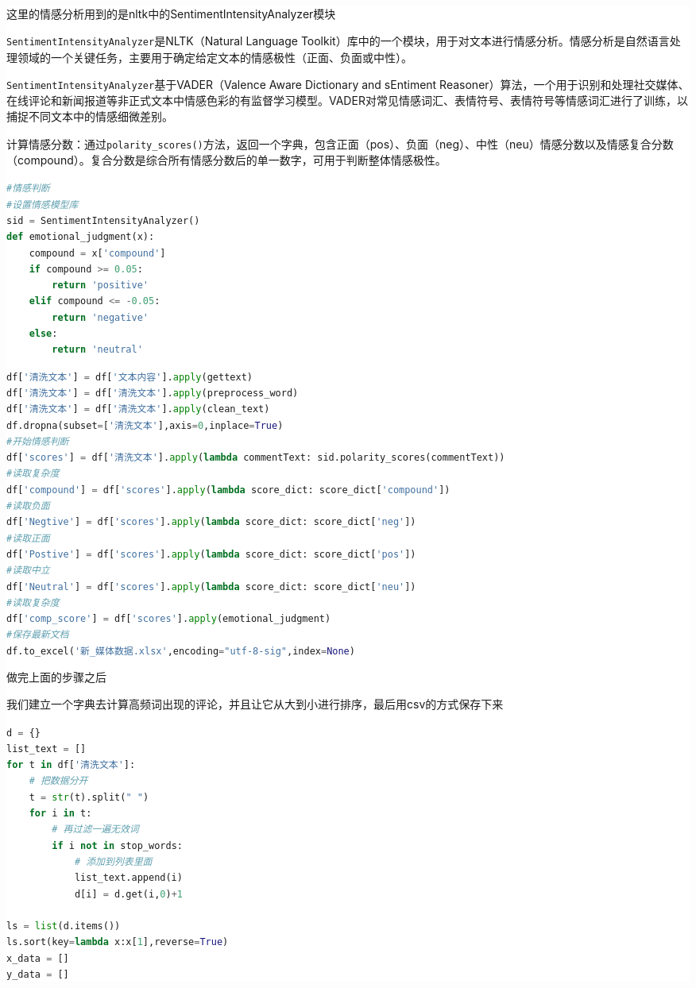 这里的情感分析用到的是nltk中的SentimentIntensityAnalyzer模块

`SentimentIntensityAnalyzer`是NLTK（Natural Language Toolkit）库中的一个模块，用于对文本进行情感分析。情感分析是自然语言处理领域的一个关键任务，主要用于确定给定文本的情感极性（正面、负面或中性）。

`SentimentIntensityAnalyzer`基于VADER（Valence Aware Dictionary and sEntiment Reasoner）算法，一个用于识别和处理社交媒体、在线评论和新闻报道等非正式文本中情感色彩的有监督学习模型。VADER对常见情感词汇、表情符号、表情符号等情感词汇进行了训练，以捕捉不同文本中的情感细微差别。

计算情感分数：通过`polarity_scores()`方法，返回一个字典，包含正面（pos）、负面（neg）、中性（neu）情感分数以及情感复合分数（compound）。复合分数是综合所有情感分数后的单一数字，可用于判断整体情感极性。

```python
#情感判断
#设置情感模型库
sid = SentimentIntensityAnalyzer()
def emotional_judgment(x):
    compound = x['compound']
    if compound >= 0.05:
        return 'positive'
    elif compound <= -0.05:
        return 'negative'
    else:
        return 'neutral'
```

```python
df['清洗文本'] = df['文本内容'].apply(gettext)
df['清洗文本'] = df['清洗文本'].apply(preprocess_word)
df['清洗文本'] = df['清洗文本'].apply(clean_text)
df.dropna(subset=['清洗文本'],axis=0,inplace=True)
#开始情感判断
df['scores'] = df['清洗文本'].apply(lambda commentText: sid.polarity_scores(commentText))
#读取复杂度
df['compound'] = df['scores'].apply(lambda score_dict: score_dict['compound'])
#读取负面
df['Negtive'] = df['scores'].apply(lambda score_dict: score_dict['neg'])
#读取正面
df['Postive'] = df['scores'].apply(lambda score_dict: score_dict['pos'])
#读取中立
df['Neutral'] = df['scores'].apply(lambda score_dict: score_dict['neu'])
#读取复杂度
df['comp_score'] = df['scores'].apply(emotional_judgment)
#保存最新文档
df.to_excel('新_媒体数据.xlsx',encoding="utf-8-sig",index=None)
```



做完上面的步骤之后

我们建立一个字典去计算高频词出现的评论，并且让它从大到小进行排序，最后用csv的方式保存下来

```Python
d = {}
list_text = []
for t in df['清洗文本']:
    # 把数据分开
    t = str(t).split(" ")
    for i in t:
        # 再过滤一遍无效词
        if i not in stop_words:
            # 添加到列表里面
            list_text.append(i)
            d[i] = d.get(i,0)+1

ls = list(d.items())
ls.sort(key=lambda x:x[1],reverse=True)
x_data = []
y_data = []
```
